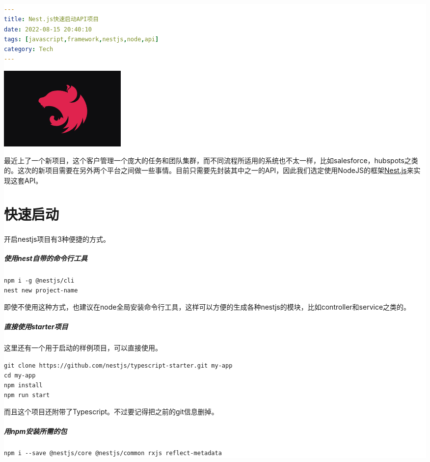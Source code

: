 ```yaml
---
title: Nest.js快速启动API项目
date: 2022-08-15 20:40:10
tags: [javascript,framework,nestjs,node,api]
category: Tech
---
```


![](/images/nestjs.png)

最近上了一个新项目，这个客户管理一个庞大的任务和团队集群，而不同流程所适用的系统也不太一样，比如salesforce，hubspots之类的。这次的新项目需要在另外两个平台之间做一些事情。目前只需要先封装其中之一的API，因此我们选定使用NodeJS的框架[Nest.js](https://nestjs.com/)来实现这套API。



# 快速启动

开启nestjs项目有3种便捷的方式。

##### 使用nest自带的命令行工具

```
npm i -g @nestjs/cli
nest new project-name
```

即使不使用这种方式，也建议在node全局安装命令行工具，这样可以方便的生成各种nestjs的模块，比如controller和service之类的。

##### 直接使用starter项目

这里还有一个用于启动的样例项目，可以直接使用。

```
git clone https://github.com/nestjs/typescript-starter.git my-app
cd my-app
npm install
npm run start
```

而且这个项目还附带了Typescript。不过要记得把之前的git信息删掉。

##### 用npm安装所需的包

```
npm i --save @nestjs/core @nestjs/common rxjs reflect-metadata
```
